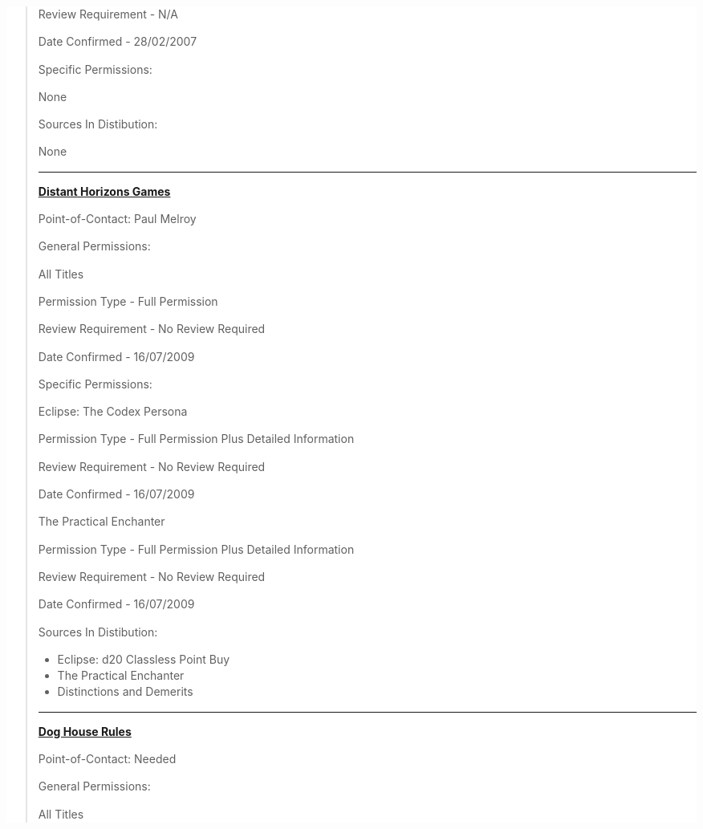 >
> Review Requirement - N/A
>
> Date Confirmed - 28/02/2007
>
> Specific Permissions:
>
> None
>
> Sources In Distibution:
>
> None
>
> ------------------------------------------------------------------------
>
> **<span id="DistantHorizonsGames">[Distant Horizons
> Games](http://ruscumag.wordpress.com/)</span>**
>
> Point-of-Contact: Paul Melroy
>
> General Permissions:
>
> All Titles
>
> Permission Type - Full Permission
>
> Review Requirement - No Review Required
>
> Date Confirmed - 16/07/2009
>
> Specific Permissions:
>
> Eclipse: The Codex Persona
>
> Permission Type - Full Permission Plus Detailed Information
>
> Review Requirement - No Review Required
>
> Date Confirmed - 16/07/2009
>
> The Practical Enchanter
>
> Permission Type - Full Permission Plus Detailed Information
>
> Review Requirement - No Review Required
>
> Date Confirmed - 16/07/2009
>
> Sources In Distibution:
>
> -   Eclipse: d20 Classless Point Buy
> -   The Practical Enchanter
> -   Distinctions and Demerits
>
> ------------------------------------------------------------------------
>
> **<span id="DogHouseRules">[Dog House
> Rules](http://www.doghouserules.net)</span>**
>
> Point-of-Contact: Needed
>
> General Permissions:
>
> All Titles